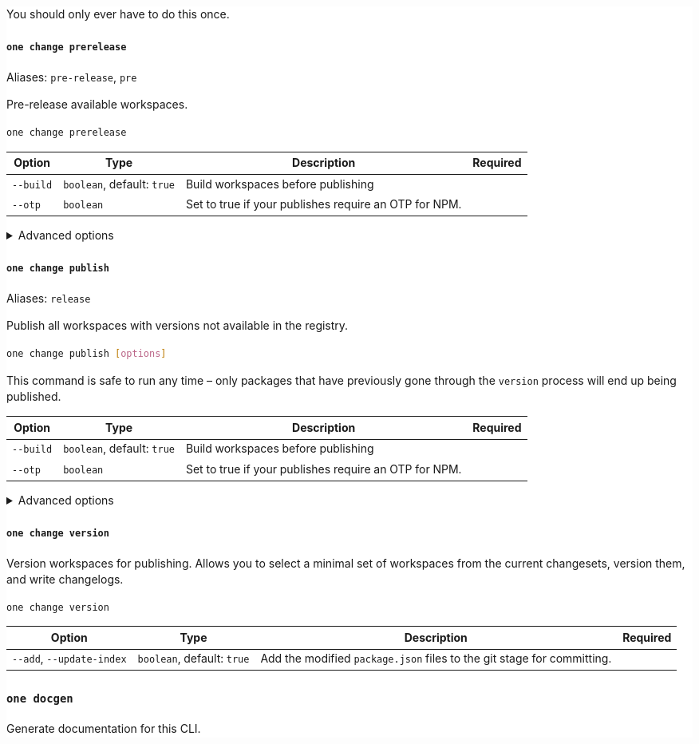 You should only ever have to do this once.

#### `one change prerelease`

Aliases: `pre-release`, `pre`

Pre-release available workspaces.

```sh
one change prerelease
```

| Option    | Type                       | Description                                           | Required |
| --------- | -------------------------- | ----------------------------------------------------- | -------- |
| `--build` | `boolean`, default: `true` | Build workspaces before publishing                    |          |
| `--otp`   | `boolean`                  | Set to true if your publishes require an OTP for NPM. |          |

<details><summary>Advanced options</summary></details>

#### `one change publish`

Aliases: `release`

Publish all workspaces with versions not available in the registry.

```sh
one change publish [options]
```

This command is safe to run any time – only packages that have previously gone through the `version` process will end up being published.

| Option    | Type                       | Description                                           | Required |
| --------- | -------------------------- | ----------------------------------------------------- | -------- |
| `--build` | `boolean`, default: `true` | Build workspaces before publishing                    |          |
| `--otp`   | `boolean`                  | Set to true if your publishes require an OTP for NPM. |          |

<details><summary>Advanced options</summary></details>

#### `one change version`

Version workspaces for publishing. Allows you to select a minimal set of workspaces from the current changesets, version them, and write changelogs.

```sh
one change version
```

| Option                    | Type                       | Description                                                            | Required |
| ------------------------- | -------------------------- | ---------------------------------------------------------------------- | -------- |
| `--add`, `--update-index` | `boolean`, default: `true` | Add the modified `package.json` files to the git stage for committing. |          |

### `one docgen`

Generate documentation for this CLI.
